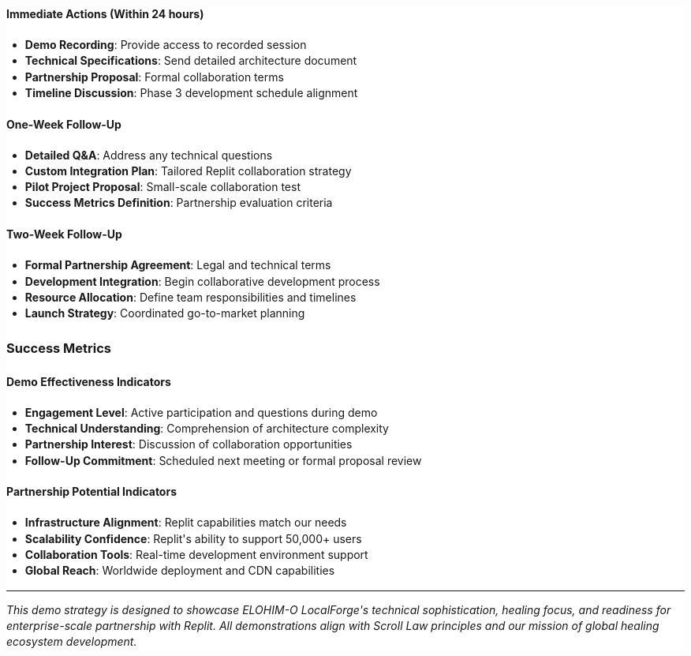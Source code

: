 #### **Immediate Actions (Within 24 hours)**
- **Demo Recording**: Provide access to recorded session
- **Technical Specifications**: Send detailed architecture document
- **Partnership Proposal**: Formal collaboration terms
- **Timeline Discussion**: Phase 3 development schedule alignment

#### **One-Week Follow-Up**
- **Detailed Q&A**: Address any technical questions
- **Custom Integration Plan**: Tailored Replit collaboration strategy
- **Pilot Project Proposal**: Small-scale collaboration test
- **Success Metrics Definition**: Partnership evaluation criteria

#### **Two-Week Follow-Up**
- **Formal Partnership Agreement**: Legal and technical terms
- **Development Integration**: Begin collaborative development process
- **Resource Allocation**: Define team responsibilities and timelines
- **Launch Strategy**: Coordinated go-to-market planning

### Success Metrics

#### **Demo Effectiveness Indicators**
- **Engagement Level**: Active participation and questions during demo
- **Technical Understanding**: Comprehension of architecture complexity
- **Partnership Interest**: Discussion of collaboration opportunities
- **Follow-Up Commitment**: Scheduled next meeting or formal proposal review

#### **Partnership Potential Indicators**
- **Infrastructure Alignment**: Replit capabilities match our needs
- **Scalability Confidence**: Replit's ability to support 50,000+ users
- **Collaboration Tools**: Real-time development environment support
- **Global Reach**: Worldwide deployment and CDN capabilities

---

*This demo strategy is designed to showcase ELOHIM-O LocalForge's technical sophistication, healing focus, and readiness for enterprise-scale partnership with Replit. All demonstrations align with Scroll Law principles and our mission of global healing ecosystem development.*
